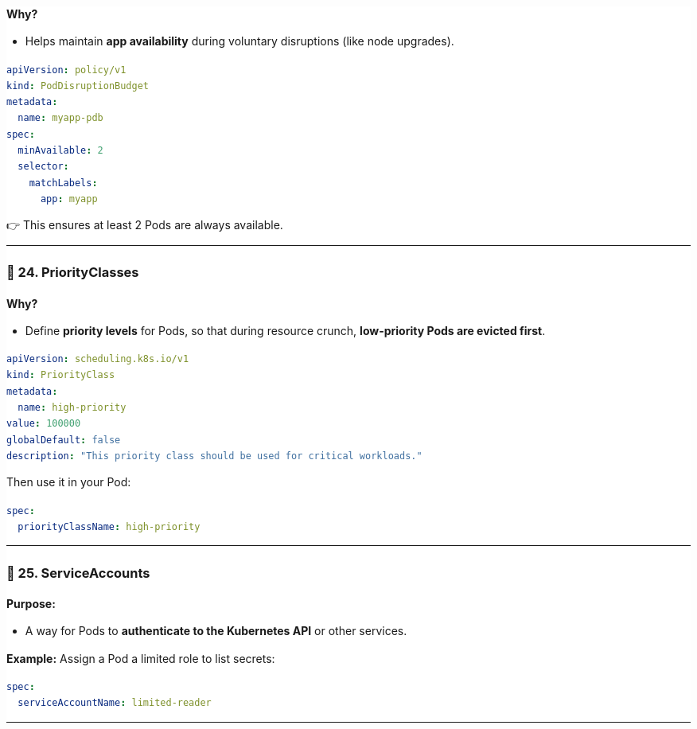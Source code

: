 **Why?**
- Helps maintain **app availability** during voluntary disruptions (like node upgrades).

```yaml
apiVersion: policy/v1
kind: PodDisruptionBudget
metadata:
  name: myapp-pdb
spec:
  minAvailable: 2
  selector:
    matchLabels:
      app: myapp
```

👉 This ensures at least 2 Pods are always available.

---

### 🔹 24. **PriorityClasses**

**Why?**
- Define **priority levels** for Pods, so that during resource crunch, **low-priority Pods are evicted first**.

```yaml
apiVersion: scheduling.k8s.io/v1
kind: PriorityClass
metadata:
  name: high-priority
value: 100000
globalDefault: false
description: "This priority class should be used for critical workloads."
```

Then use it in your Pod:
```yaml
spec:
  priorityClassName: high-priority
```

---

### 🔹 25. **ServiceAccounts**

**Purpose:**
- A way for Pods to **authenticate to the Kubernetes API** or other services.

**Example:**
Assign a Pod a limited role to list secrets:
```yaml
spec:
  serviceAccountName: limited-reader
```

---

